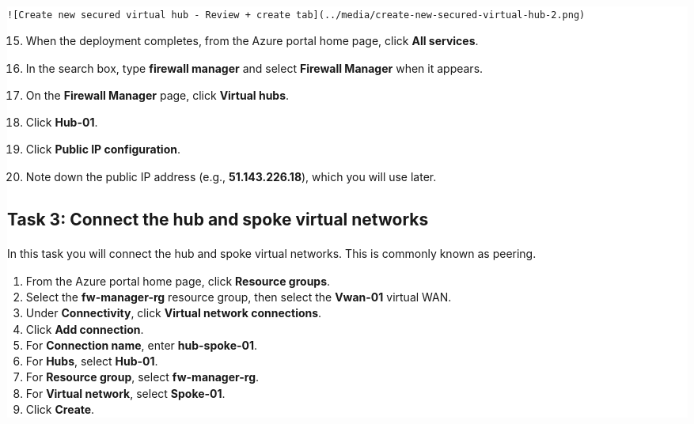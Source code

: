     ![Create new secured virtual hub - Review + create tab](../media/create-new-secured-virtual-hub-2.png)

15. When the deployment completes, from the Azure portal home page, click **All services**.

16. In the search box, type **firewall manager** and select **Firewall Manager** when it appears.

17. On the **Firewall Manager** page, click **Virtual hubs**.

18. Click **Hub-01**.

19. Click **Public IP configuration**.

20. Note down the public IP address (e.g., **51.143.226.18**), which you will use later.

## Task 3: Connect the hub and spoke virtual networks

In this task you will connect the hub and spoke virtual networks. This is commonly known as peering.

1. From the Azure portal home page, click **Resource groups**.
2. Select the **fw-manager-rg** resource group, then select the **Vwan-01** virtual WAN.
3. Under **Connectivity**, click **Virtual network connections**.
4. Click **Add connection**.
5. For **Connection name**, enter **hub-spoke-01**.
6. For **Hubs**, select **Hub-01**.
7. For **Resource group**, select **fw-manager-rg**.
8. For **Virtual network**, select **Spoke-01**.
9. Click **Create**.